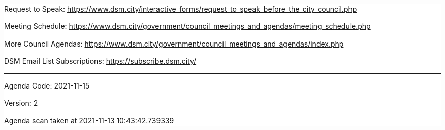 Request to Speak: https://www.dsm.city/interactive_forms/request_to_speak_before_the_city_council.php 

Meeting Schedule: https://www.dsm.city/government/council_meetings_and_agendas/meeting_schedule.php 

More Council Agendas: https://www.dsm.city/government/council_meetings_and_agendas/index.php 

DSM Email List Subscriptions: https://subscribe.dsm.city/ 

* * * * * * * * * 

Agenda Code: 2021-11-15 

Version: 2 

Agenda scan taken at 2021-11-13 10:43:42.739339 

